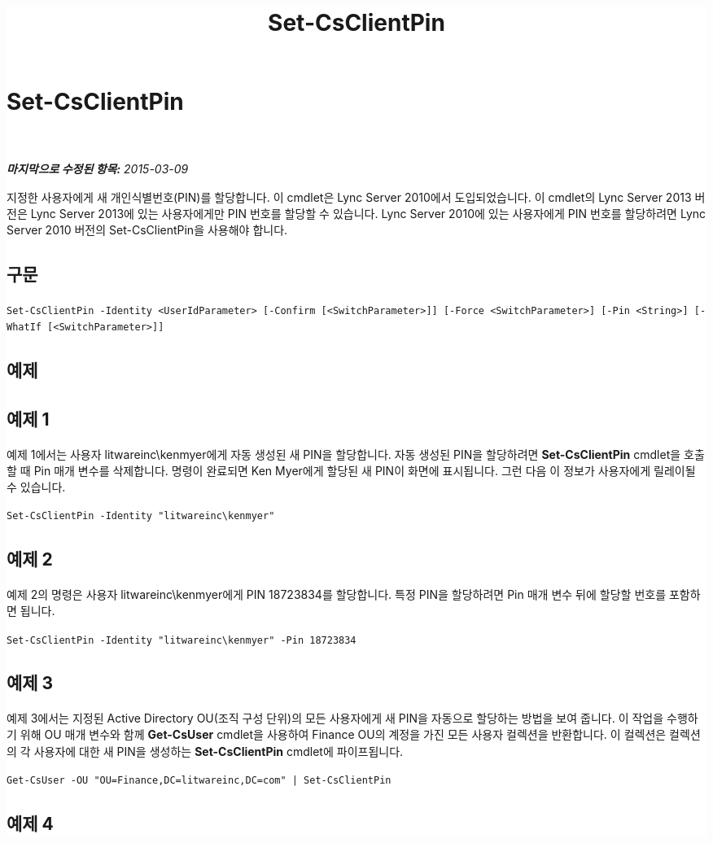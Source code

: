 ﻿---
title: Set-CsClientPin
TOCTitle: Set-CsClientPin
ms:assetid: d587c69c-9cf7-4cd8-81d4-26869524654b
ms:mtpsurl: https://technet.microsoft.com/ko-kr/library/Gg398929(v=OCS.15)
ms:contentKeyID: 49305162
ms.date: 08/24/2015
mtps_version: v=OCS.15
ms.translationtype: HT
---

# Set-CsClientPin

 

_**마지막으로 수정된 항목:** 2015-03-09_

지정한 사용자에게 새 개인식별번호(PIN)를 할당합니다. 이 cmdlet은 Lync Server 2010에서 도입되었습니다. 이 cmdlet의 Lync Server 2013 버전은 Lync Server 2013에 있는 사용자에게만 PIN 번호를 할당할 수 있습니다. Lync Server 2010에 있는 사용자에게 PIN 번호를 할당하려면 Lync Server 2010 버전의 Set-CsClientPin을 사용해야 합니다.

## 구문

    Set-CsClientPin -Identity <UserIdParameter> [-Confirm [<SwitchParameter>]] [-Force <SwitchParameter>] [-Pin <String>] [-WhatIf [<SwitchParameter>]]

## 예제

## 예제 1

예제 1에서는 사용자 litwareinc\\kenmyer에게 자동 생성된 새 PIN을 할당합니다. 자동 생성된 PIN을 할당하려면 **Set-CsClientPin** cmdlet을 호출할 때 Pin 매개 변수를 삭제합니다. 명령이 완료되면 Ken Myer에게 할당된 새 PIN이 화면에 표시됩니다. 그런 다음 이 정보가 사용자에게 릴레이될 수 있습니다.

    Set-CsClientPin -Identity "litwareinc\kenmyer"

## 예제 2

예제 2의 명령은 사용자 litwareinc\\kenmyer에게 PIN 18723834를 할당합니다. 특정 PIN을 할당하려면 Pin 매개 변수 뒤에 할당할 번호를 포함하면 됩니다.

    Set-CsClientPin -Identity "litwareinc\kenmyer" -Pin 18723834

## 예제 3

예제 3에서는 지정된 Active Directory OU(조직 구성 단위)의 모든 사용자에게 새 PIN을 자동으로 할당하는 방법을 보여 줍니다. 이 작업을 수행하기 위해 OU 매개 변수와 함께 **Get-CsUser** cmdlet을 사용하여 Finance OU의 계정을 가진 모든 사용자 컬렉션을 반환합니다. 이 컬렉션은 컬렉션의 각 사용자에 대한 새 PIN을 생성하는 **Set-CsClientPin** cmdlet에 파이프됩니다.

    Get-CsUser -OU "OU=Finance,DC=litwareinc,DC=com" | Set-CsClientPin

## 예제 4
